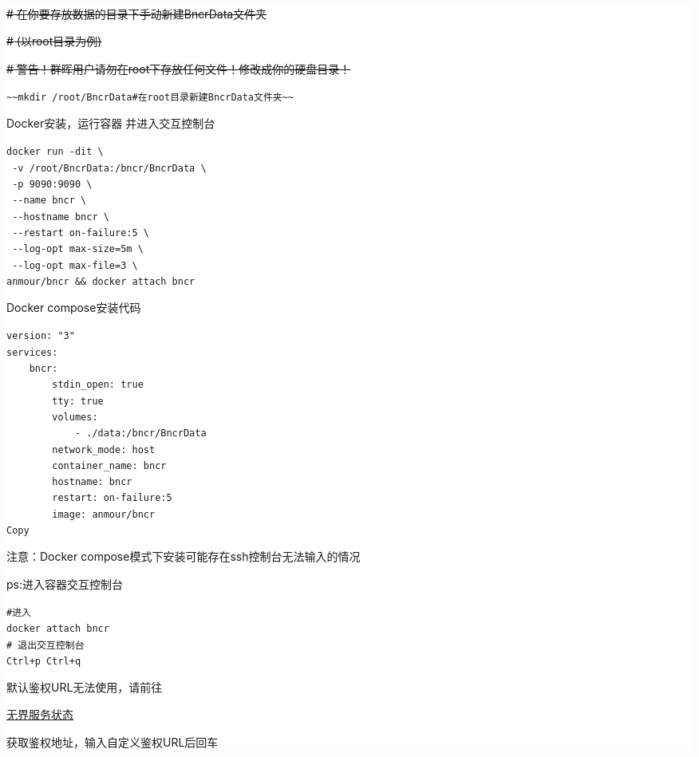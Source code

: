 ~~# 在你要存放数据的目录下手动新建BncrData文件夹~~

~~# (以root目录为例)~~

~~# 警告！群晖用户请勿在root下存放任何文件！修改成你的硬盘目录！~~

```bash
~~mkdir /root/BncrData#在root目录新建BncrData文件夹~~
```

Docker安装，运行容器 并进入交互控制台 

```
docker run -dit \
 -v /root/BncrData:/bncr/BncrData \
 -p 9090:9090 \
 --name bncr \
 --hostname bncr \
 --restart on-failure:5 \
 --log-opt max-size=5m \
 --log-opt max-file=3 \
anmour/bncr && docker attach bncr
```

Docker compose安装代码

```
version: "3"
services:
    bncr:
        stdin_open: true
        tty: true
        volumes:
            - ./data:/bncr/BncrData
        network_mode: host
        container_name: bncr
        hostname: bncr
        restart: on-failure:5
        image: anmour/bncr
Copy
```

注意：Docker compose模式下安装可能存在ssh控制台无法输入的情况

ps:进入容器交互控制台

```
#进入
docker attach bncr
# 退出交互控制台
Ctrl+p Ctrl+q
```

默认鉴权URL无法使用，请前往

[无界服务状态](https://bncr.dsdog.tk/)

获取鉴权地址，输入自定义鉴权URL后回车
